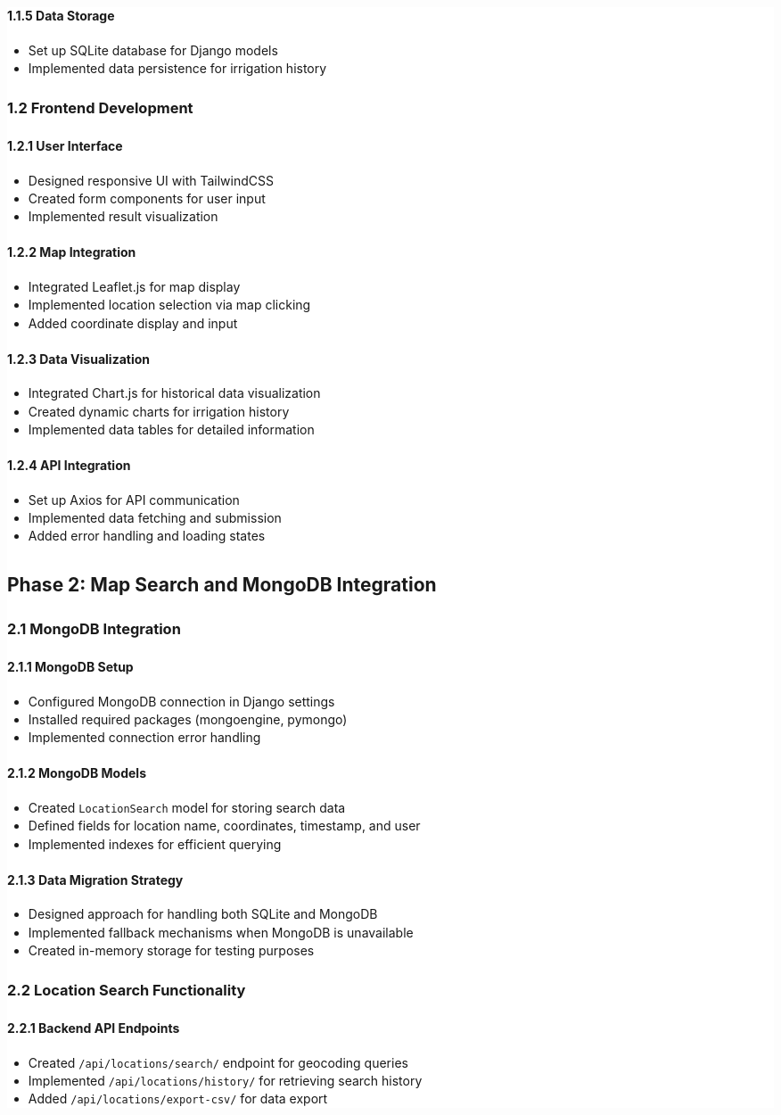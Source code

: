 #### 1.1.5 Data Storage
- Set up SQLite database for Django models
- Implemented data persistence for irrigation history

### 1.2 Frontend Development

#### 1.2.1 User Interface
- Designed responsive UI with TailwindCSS
- Created form components for user input
- Implemented result visualization

#### 1.2.2 Map Integration
- Integrated Leaflet.js for map display
- Implemented location selection via map clicking
- Added coordinate display and input

#### 1.2.3 Data Visualization
- Integrated Chart.js for historical data visualization
- Created dynamic charts for irrigation history
- Implemented data tables for detailed information

#### 1.2.4 API Integration
- Set up Axios for API communication
- Implemented data fetching and submission
- Added error handling and loading states

## Phase 2: Map Search and MongoDB Integration

### 2.1 MongoDB Integration

#### 2.1.1 MongoDB Setup
- Configured MongoDB connection in Django settings
- Installed required packages (mongoengine, pymongo)
- Implemented connection error handling

#### 2.1.2 MongoDB Models
- Created `LocationSearch` model for storing search data
- Defined fields for location name, coordinates, timestamp, and user
- Implemented indexes for efficient querying

#### 2.1.3 Data Migration Strategy
- Designed approach for handling both SQLite and MongoDB
- Implemented fallback mechanisms when MongoDB is unavailable
- Created in-memory storage for testing purposes

### 2.2 Location Search Functionality

#### 2.2.1 Backend API Endpoints
- Created `/api/locations/search/` endpoint for geocoding queries
- Implemented `/api/locations/history/` for retrieving search history
- Added `/api/locations/export-csv/` for data export
